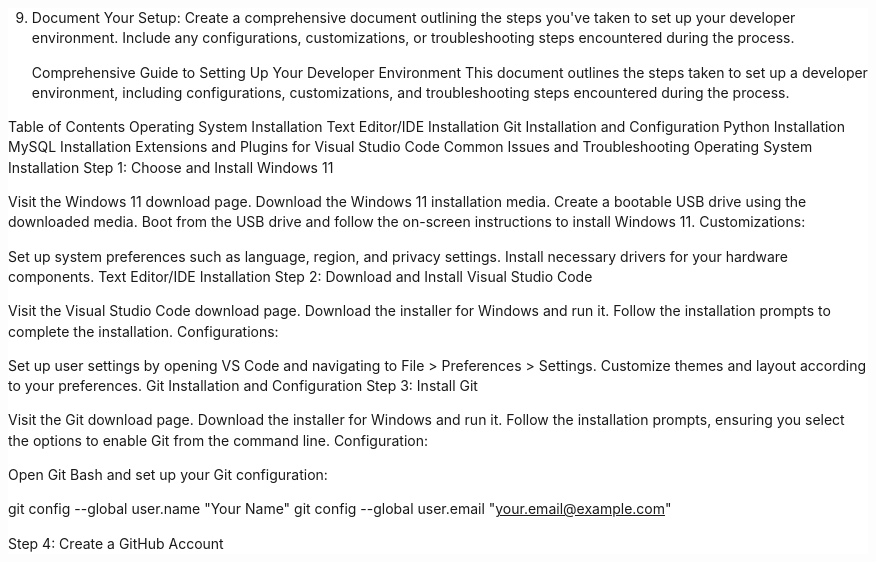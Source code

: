 

9. Document Your Setup:
    Create a comprehensive document outlining the steps you've taken to set up your developer environment. Include any configurations, customizations, or troubleshooting steps encountered during the process. 


    Comprehensive Guide to Setting Up Your Developer Environment
This document outlines the steps taken to set up a developer environment, including configurations, customizations, and troubleshooting steps encountered during the process.

Table of Contents
Operating System Installation
Text Editor/IDE Installation
Git Installation and Configuration
Python Installation
MySQL Installation
Extensions and Plugins for Visual Studio Code
Common Issues and Troubleshooting
Operating System Installation
Step 1: Choose and Install Windows 11

Visit the Windows 11 download page.
Download the Windows 11 installation media.
Create a bootable USB drive using the downloaded media.
Boot from the USB drive and follow the on-screen instructions to install Windows 11.
Customizations:

Set up system preferences such as language, region, and privacy settings.
Install necessary drivers for your hardware components.
Text Editor/IDE Installation
Step 2: Download and Install Visual Studio Code

Visit the Visual Studio Code download page.
Download the installer for Windows and run it.
Follow the installation prompts to complete the installation.
Configurations:

Set up user settings by opening VS Code and navigating to File > Preferences > Settings.
Customize themes and layout according to your preferences.
Git Installation and Configuration
Step 3: Install Git

Visit the Git download page.
Download the installer for Windows and run it.
Follow the installation prompts, ensuring you select the options to enable Git from the command line.
Configuration:

Open Git Bash and set up your Git configuration:

git config --global user.name "Your Name"
git config --global user.email "your.email@example.com"

Step 4: Create a GitHub Account
